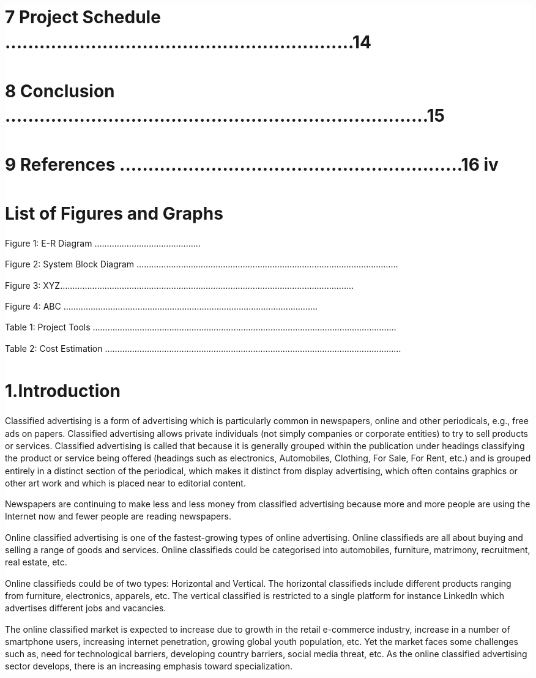 # 7 Project Schedule .............................................................14 
# 8 Conclusion ..........................................................................15 
# 9 References ............................................................16 iv 

# List of Figures and Graphs 

Figure 1: E-R Diagram …........................................ 

Figure 2: System Block Diagram ……………………………………………………………………………………………. 

Figure 3: XYZ……………………………………………………………………………………………………….. 

Figure 4: ABC …………………………………………………………………………………………. 

Table 1: Project Tools …………………………………………………………………………………………………………… 

Table 2: Cost Estimation ………………………………………………………………………………………………………… 

# 1.Introduction

Classified advertising is a form of advertising which is particularly common in newspapers, online and other periodicals, e.g., free ads on papers. Classified advertising allows private individuals (not simply companies or corporate entities) to try to sell products or services. Classified advertising is called that because it is generally grouped within the publication under headings classifying the product or service being offered (headings such as electronics, Automobiles, Clothing, For Sale, For Rent, etc.) and is grouped entirely in a distinct section of the periodical, which makes it distinct from display advertising, which often contains graphics or other art work and which is placed near to editorial content. 

Newspapers are continuing to make less and less money from classified advertising because more and more people are using the Internet now and fewer people are reading newspapers. 

Online classified advertising is one of the fastest-growing types of online advertising. Online classifieds are all about buying and selling a range of goods and services. Online classifieds could be categorised into automobiles, furniture, matrimony, recruitment, real estate, etc. 

Online classifieds could be of two types: Horizontal and Vertical. The horizontal classifieds include different products ranging from furniture, electronics, apparels, etc. The vertical classified is restricted to a single platform for instance LinkedIn which advertises different jobs and vacancies. 

The online classified market is expected to increase due to growth in the retail e-commerce industry, increase in a number of smartphone users, increasing internet penetration, growing global youth population, etc. Yet the market faces some challenges such as, need for technological barriers, developing country barriers, social media threat, etc. As the online classified advertising sector develops, there is an increasing emphasis toward specialization. 
